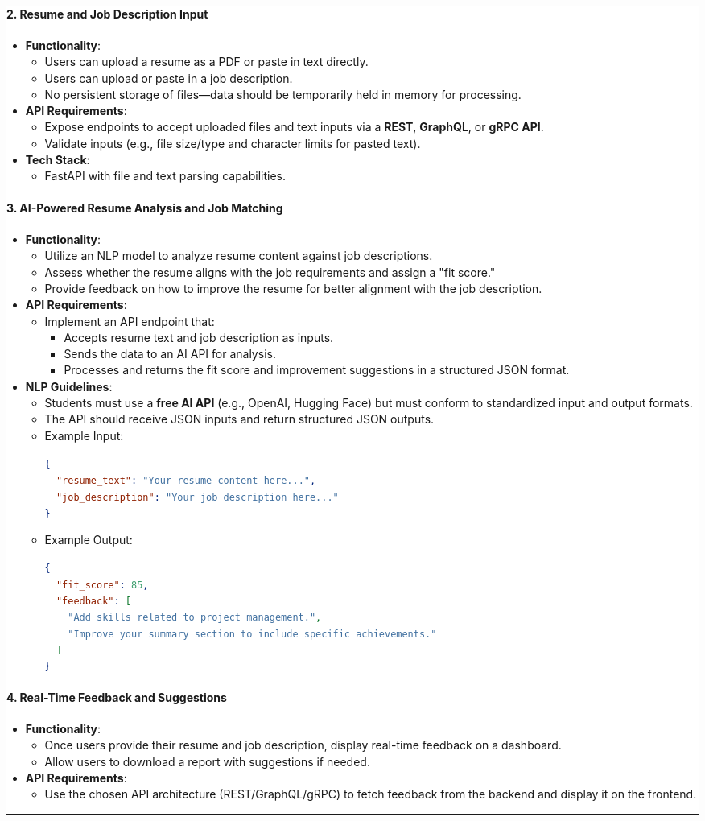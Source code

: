 #### 2. **Resume and Job Description Input**
   - **Functionality**:
     - Users can upload a resume as a PDF or paste in text directly.
     - Users can upload or paste in a job description.
     - No persistent storage of files—data should be temporarily held in memory for processing.
   - **API Requirements**:
     - Expose endpoints to accept uploaded files and text inputs via a **REST**, **GraphQL**, or **gRPC API**.
     - Validate inputs (e.g., file size/type and character limits for pasted text).
   - **Tech Stack**:
     - FastAPI with file and text parsing capabilities.

#### 3. **AI-Powered Resume Analysis and Job Matching**
   - **Functionality**:
     - Utilize an NLP model to analyze resume content against job descriptions.
     - Assess whether the resume aligns with the job requirements and assign a "fit score."
     - Provide feedback on how to improve the resume for better alignment with the job description.
   - **API Requirements**:
     - Implement an API endpoint that:
       - Accepts resume text and job description as inputs.
       - Sends the data to an AI API for analysis.
       - Processes and returns the fit score and improvement suggestions in a structured JSON format.
   - **NLP Guidelines**:
     - Students must use a **free AI API** (e.g., OpenAI, Hugging Face) but must conform to standardized input and output formats.
     - The API should receive JSON inputs and return structured JSON outputs.
     - Example Input:
       ```json
       {
         "resume_text": "Your resume content here...",
         "job_description": "Your job description here..."
       }
       ```
     - Example Output:
       ```json
       {
         "fit_score": 85,
         "feedback": [
           "Add skills related to project management.",
           "Improve your summary section to include specific achievements."
         ]
       }
       ```

#### 4. **Real-Time Feedback and Suggestions**
   - **Functionality**:
     - Once users provide their resume and job description, display real-time feedback on a dashboard.
     - Allow users to download a report with suggestions if needed.
   - **API Requirements**:
     - Use the chosen API architecture (REST/GraphQL/gRPC) to fetch feedback from the backend and display it on the frontend.

---